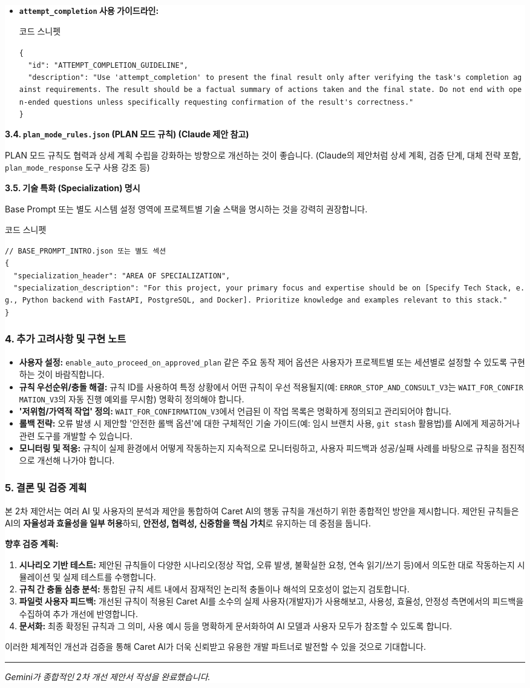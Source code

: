 - **`attempt_completion` 사용 가이드라인:**
    
    코드 스니펫
    
    ```
    {
      "id": "ATTEMPT_COMPLETION_GUIDELINE",
      "description": "Use 'attempt_completion' to present the final result only after verifying the task's completion against requirements. The result should be a factual summary of actions taken and the final state. Do not end with open-ended questions unless specifically requesting confirmation of the result's correctness."
    }
    ```
    

**3.4. `plan_mode_rules.json` (PLAN 모드 규칙) (Claude 제안 참고)**

PLAN 모드 규칙도 협력과 상세 계획 수립을 강화하는 방향으로 개선하는 것이 좋습니다. (Claude의 제안처럼 상세 계획, 검증 단계, 대체 전략 포함, `plan_mode_response` 도구 사용 강조 등)

**3.5. 기술 특화 (Specialization) 명시**

Base Prompt 또는 별도 시스템 설정 영역에 프로젝트별 기술 스택을 명시하는 것을 강력히 권장합니다.

코드 스니펫

```
// BASE_PROMPT_INTRO.json 또는 별도 섹션
{
  "specialization_header": "AREA OF SPECIALIZATION",
  "specialization_description": "For this project, your primary focus and expertise should be on [Specify Tech Stack, e.g., Python backend with FastAPI, PostgreSQL, and Docker]. Prioritize knowledge and examples relevant to this stack."
}
```

### 4. 추가 고려사항 및 구현 노트

- **사용자 설정:** `enable_auto_proceed_on_approved_plan` 같은 주요 동작 제어 옵션은 사용자가 프로젝트별 또는 세션별로 설정할 수 있도록 구현하는 것이 바람직합니다.
- **규칙 우선순위/충돌 해결:** 규칙 ID를 사용하여 특정 상황에서 어떤 규칙이 우선 적용될지(예: `ERROR_STOP_AND_CONSULT_V3`는 `WAIT_FOR_CONFIRMATION_V3`의 자동 진행 예외를 무시함) 명확히 정의해야 합니다.
- **'저위험/가역적 작업' 정의:** `WAIT_FOR_CONFIRMATION_V3`에서 언급된 이 작업 목록은 명확하게 정의되고 관리되어야 합니다.
- **롤백 전략:** 오류 발생 시 제안할 '안전한 롤백 옵션'에 대한 구체적인 기술 가이드(예: 임시 브랜치 사용, `git stash` 활용법)를 AI에게 제공하거나 관련 도구를 개발할 수 있습니다.
- **모니터링 및 적응:** 규칙이 실제 환경에서 어떻게 작동하는지 지속적으로 모니터링하고, 사용자 피드백과 성공/실패 사례를 바탕으로 규칙을 점진적으로 개선해 나가야 합니다.

### 5. 결론 및 검증 계획

본 2차 제안서는 여러 AI 및 사용자의 분석과 제안을 통합하여 Caret AI의 행동 규칙을 개선하기 위한 종합적인 방안을 제시합니다. 제안된 규칙들은 AI의 **자율성과 효율성을 일부 허용**하되, **안전성, 협력성, 신중함을 핵심 가치**로 유지하는 데 중점을 둡니다.

**향후 검증 계획:**

1. **시나리오 기반 테스트:** 제안된 규칙들이 다양한 시나리오(정상 작업, 오류 발생, 불확실한 요청, 연속 읽기/쓰기 등)에서 의도한 대로 작동하는지 시뮬레이션 및 실제 테스트를 수행합니다.
2. **규칙 간 충돌 심층 분석:** 통합된 규칙 세트 내에서 잠재적인 논리적 충돌이나 해석의 모호성이 없는지 검토합니다.
3. **파일럿 사용자 피드백:** 개선된 규칙이 적용된 Caret AI를 소수의 실제 사용자(개발자)가 사용해보고, 사용성, 효율성, 안정성 측면에서의 피드백을 수집하여 추가 개선에 반영합니다.
4. **문서화:** 최종 확정된 규칙과 그 의미, 사용 예시 등을 명확하게 문서화하여 AI 모델과 사용자 모두가 참조할 수 있도록 합니다.

이러한 체계적인 개선과 검증을 통해 Caret AI가 더욱 신뢰받고 유용한 개발 파트너로 발전할 수 있을 것으로 기대합니다.

---

_Gemini가 종합적인 2차 개선 제안서 작성을 완료했습니다._
